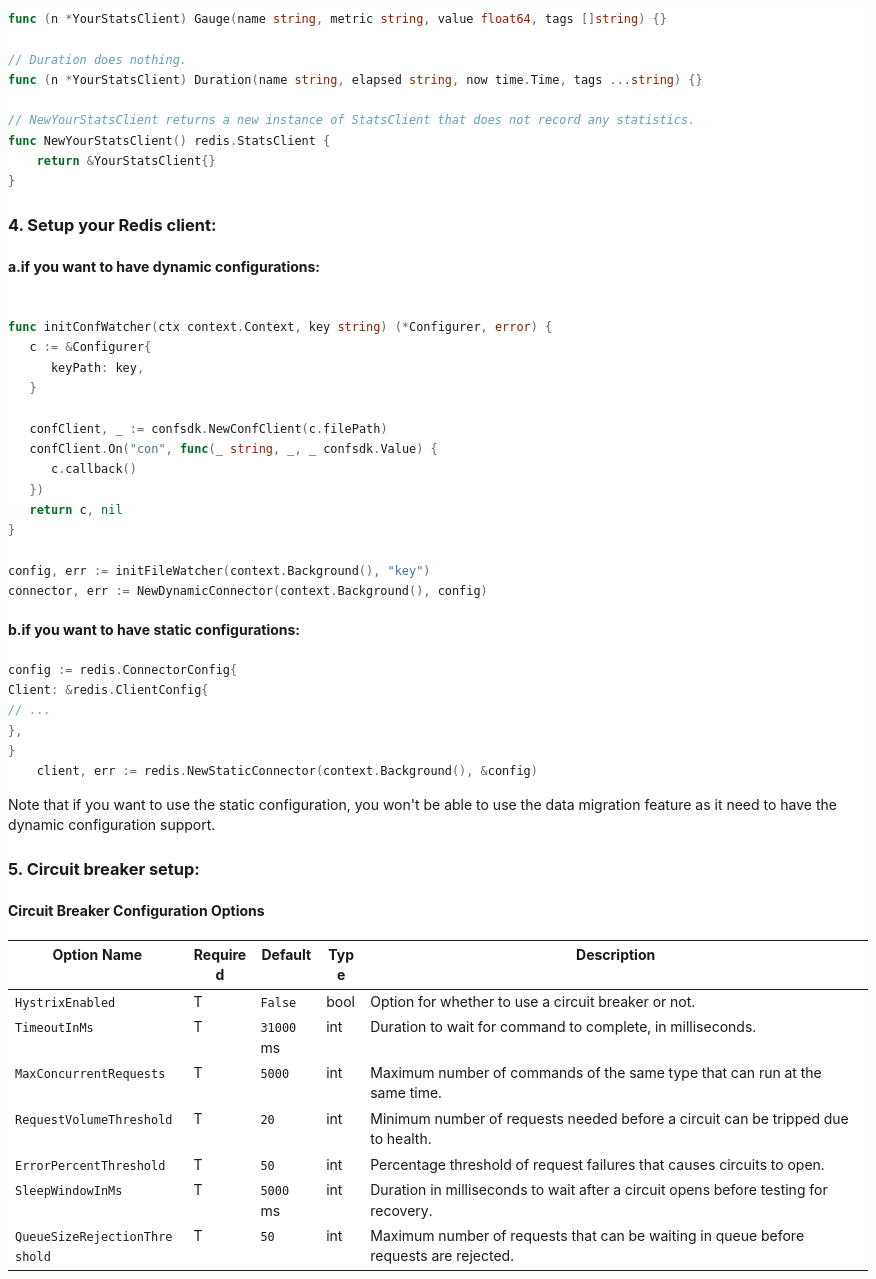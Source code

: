 ```go
func (n *YourStatsClient) Gauge(name string, metric string, value float64, tags []string) {}

// Duration does nothing.
func (n *YourStatsClient) Duration(name string, elapsed string, now time.Time, tags ...string) {}

// NewYourStatsClient returns a new instance of StatsClient that does not record any statistics.
func NewYourStatsClient() redis.StatsClient {
	return &YourStatsClient{}
}
```
### 4. Setup your Redis client:

####  a.if you want to have dynamic configurations:

```go
 
func initConfWatcher(ctx context.Context, key string) (*Configurer, error) {
   c := &Configurer{
      keyPath: key,
   }
   
   confClient, _ := confsdk.NewConfClient(c.filePath)
   confClient.On("con", func(_ string, _, _ confsdk.Value) {
      c.callback()
   })
   return c, nil
}

config, err := initFileWatcher(context.Background(), "key")
connector, err := NewDynamicConnector(context.Background(), config)
```

####  b.if you want to have static configurations:

```go
config := redis.ConnectorConfig{
Client: &redis.ClientConfig{
// ...
},
}
    client, err := redis.NewStaticConnector(context.Background(), &config)
```
Note that if you want to use the static configuration, you won't be able to use the data migration feature as it need to have the dynamic configuration support.

### 5. Circuit breaker setup:

#### Circuit Breaker Configuration Options

| Option Name | Required | Default | Type | Description |
| ----------- | -------- | ------- | ---- | ----------- |
| `HystrixEnabled` | T | `False` | bool | Option for whether to use a circuit breaker or not. |
| `TimeoutInMs` | T | `31000` ms | int | Duration to wait for command to complete, in milliseconds. |
| `MaxConcurrentRequests` | T | `5000` | int | Maximum number of commands of the same type that can run at the same time. |
| `RequestVolumeThreshold` | T | `20` | int | Minimum number of requests needed before a circuit can be tripped due to health. |
| `ErrorPercentThreshold` | T | `50` | int | Percentage threshold of request failures that causes circuits to open. |
| `SleepWindowInMs` | T | `5000` ms | int | Duration in milliseconds to wait after a circuit opens before testing for recovery. |
| `QueueSizeRejectionThreshold` | T | `50` | int | Maximum number of requests that can be waiting in queue before requests are rejected. |
